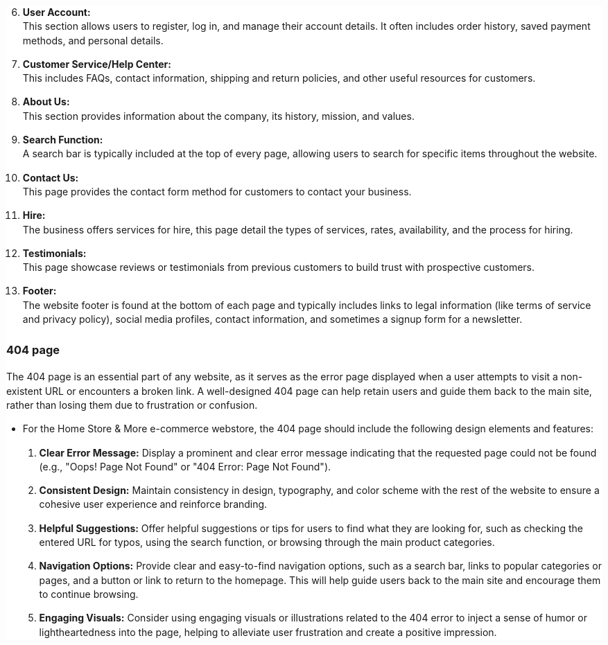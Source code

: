 6. **User Account:**<br>
This section allows users to register, log in, and manage their account details. It often includes order history, saved payment methods, and personal details.

7. **Customer Service/Help Center:**<br>
This includes FAQs, contact information, shipping and return policies, and other useful resources for customers.

8. **About Us:**<br>
This section provides information about the company, its history, mission, and values.

9. **Search Function:**<br>
A search bar is typically included at the top of every page, allowing users to search for specific items throughout the website.

10. **Contact Us:**<br>
This page provides the contact form method for customers to contact your business.

11. **Hire:**<br>
The business offers services for hire, this page detail the types of services, rates, availability, and the process for hiring.

12. **Testimonials:**<br>
This page showcase reviews or testimonials from previous customers to build trust with prospective customers.

13. **Footer:**<br>
The website footer is found at the bottom of each page and typically includes links to legal information (like terms of service and privacy policy), social media profiles, contact information, and sometimes a signup form for a newsletter.

### 404 page

The 404 page is an essential part of any website, as it serves as the error page displayed when a user attempts to visit a non-existent URL or encounters a broken link. A well-designed 404 page can help retain users and guide them back to the main site, rather than losing them due to frustration or confusion.

- For the Home Store & More e-commerce webstore, the 404 page should include the following design elements and features:
  1. **Clear Error Message:** Display a prominent and clear error message indicating that the requested page could not be found (e.g., "Oops! Page Not Found" or "404 Error: Page Not Found").
   
  2. **Consistent Design:** Maintain consistency in design, typography, and color scheme with the rest of the website to ensure a cohesive user experience and reinforce branding.
   
  3. **Helpful Suggestions:** Offer helpful suggestions or tips for users to find what they are looking for, such as checking the entered URL for typos, using the search function, or browsing through the main product categories.
  
  4. **Navigation Options:** Provide clear and easy-to-find navigation options, such as a search bar, links to popular categories or pages, and a button or link to return to the homepage. This will help guide users back to the main site and encourage them to continue browsing.
  
  5. **Engaging Visuals:** Consider using engaging visuals or illustrations related to the 404 error to inject a sense of humor or lightheartedness into the page, helping to alleviate user frustration and create a positive impression.
  